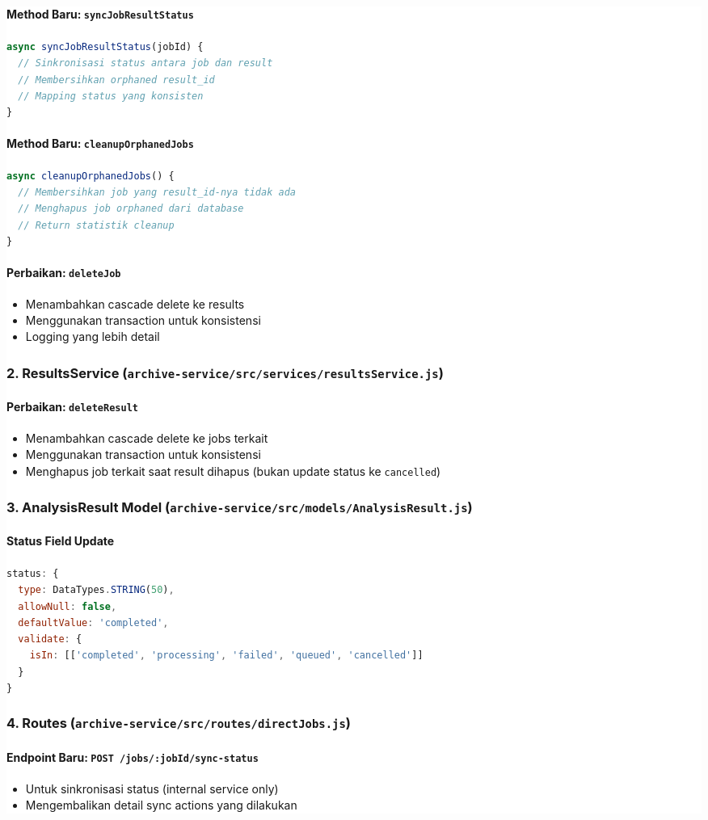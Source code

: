 #### Method Baru: `syncJobResultStatus`
```javascript
async syncJobResultStatus(jobId) {
  // Sinkronisasi status antara job dan result
  // Membersihkan orphaned result_id
  // Mapping status yang konsisten
}
```

#### Method Baru: `cleanupOrphanedJobs`
```javascript
async cleanupOrphanedJobs() {
  // Membersihkan job yang result_id-nya tidak ada
  // Menghapus job orphaned dari database
  // Return statistik cleanup
}
```

#### Perbaikan: `deleteJob`
- Menambahkan cascade delete ke results
- Menggunakan transaction untuk konsistensi
- Logging yang lebih detail

### 2. ResultsService (`archive-service/src/services/resultsService.js`)

#### Perbaikan: `deleteResult`
- Menambahkan cascade delete ke jobs terkait
- Menggunakan transaction untuk konsistensi
- Menghapus job terkait saat result dihapus (bukan update status ke `cancelled`)

### 3. AnalysisResult Model (`archive-service/src/models/AnalysisResult.js`)

#### Status Field Update
```javascript
status: {
  type: DataTypes.STRING(50),
  allowNull: false,
  defaultValue: 'completed',
  validate: {
    isIn: [['completed', 'processing', 'failed', 'queued', 'cancelled']]
  }
}
```

### 4. Routes (`archive-service/src/routes/directJobs.js`)

#### Endpoint Baru: `POST /jobs/:jobId/sync-status`
- Untuk sinkronisasi status (internal service only)
- Mengembalikan detail sync actions yang dilakukan
